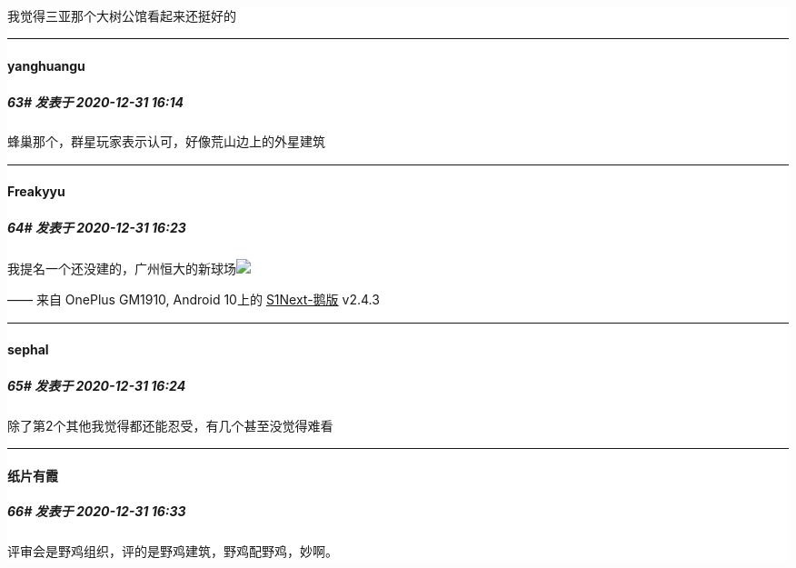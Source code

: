 我觉得三亚那个大树公馆看起来还挺好的







*****

####  yanghuangu  
##### 63#       发表于 2020-12-31 16:14




蜂巢那个，群星玩家表示认可，好像荒山边上的外星建筑







*****

####  Freakyyu  
##### 64#       发表于 2020-12-31 16:23




我提名一个还没建的，广州恒大的新球场<img src="https://static.saraba1st.com/image/smiley/face2017/067.png" referrerpolicy="no-referrer">

—— 来自 OnePlus GM1910, Android 10上的 [S1Next-鹅版](https://github.com/ykrank/S1-Next/releases) v2.4.3







*****

####  sephal  
##### 65#       发表于 2020-12-31 16:24




除了第2个其他我觉得都还能忍受，有几个甚至没觉得难看







*****

####  纸片有霞  
##### 66#       发表于 2020-12-31 16:33




评审会是野鸡组织，评的是野鸡建筑，野鸡配野鸡，妙啊。


